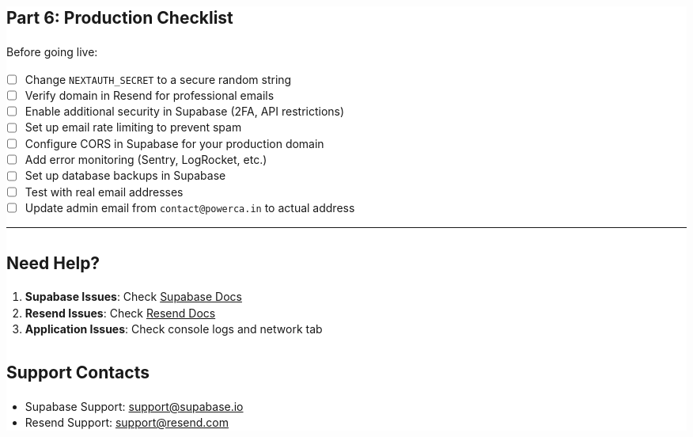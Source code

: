 
## Part 6: Production Checklist

Before going live:

- [ ] Change `NEXTAUTH_SECRET` to a secure random string
- [ ] Verify domain in Resend for professional emails
- [ ] Enable additional security in Supabase (2FA, API restrictions)
- [ ] Set up email rate limiting to prevent spam
- [ ] Configure CORS in Supabase for your production domain
- [ ] Add error monitoring (Sentry, LogRocket, etc.)
- [ ] Set up database backups in Supabase
- [ ] Test with real email addresses
- [ ] Update admin email from `contact@powerca.in` to actual address

---

## Need Help?

1. **Supabase Issues**: Check [Supabase Docs](https://supabase.com/docs)
2. **Resend Issues**: Check [Resend Docs](https://resend.com/docs)
3. **Application Issues**: Check console logs and network tab

## Support Contacts
- Supabase Support: support@supabase.io
- Resend Support: support@resend.com